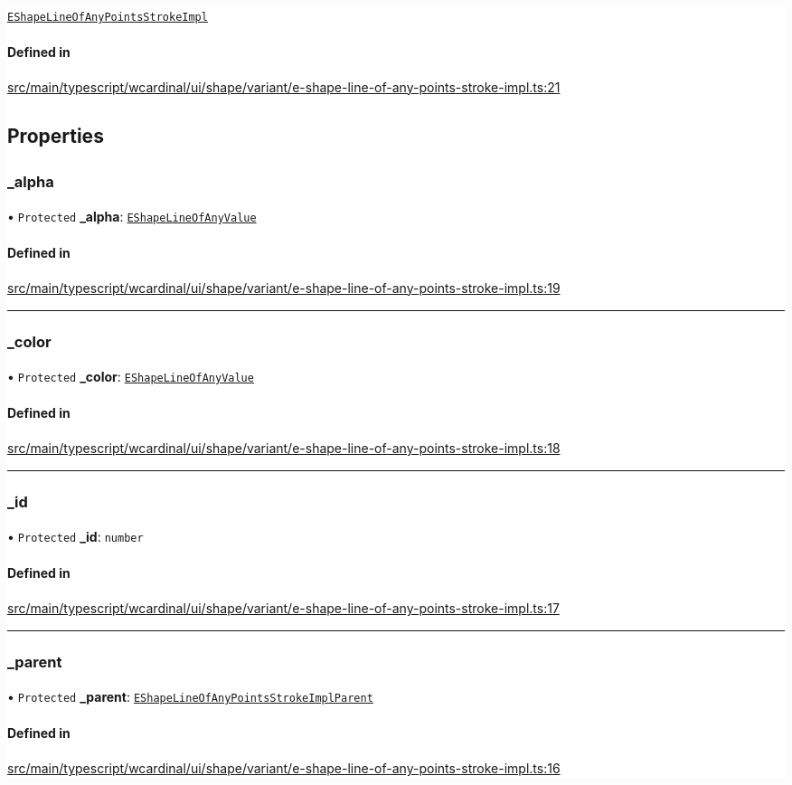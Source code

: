 [`EShapeLineOfAnyPointsStrokeImpl`](EShapeLineOfAnyPointsStrokeImpl.md)

#### Defined in

[src/main/typescript/wcardinal/ui/shape/variant/e-shape-line-of-any-points-stroke-impl.ts:21](https://github.com/winter-cardinal/winter-cardinal-ui/blob/v0.457.0/src/main/typescript/wcardinal/ui/shape/variant/e-shape-line-of-any-points-stroke-impl.ts#L21)

## Properties

### \_alpha

• `Protected` **\_alpha**: [`EShapeLineOfAnyValue`](../index.md#eshapelineofanyvalue)

#### Defined in

[src/main/typescript/wcardinal/ui/shape/variant/e-shape-line-of-any-points-stroke-impl.ts:19](https://github.com/winter-cardinal/winter-cardinal-ui/blob/v0.457.0/src/main/typescript/wcardinal/ui/shape/variant/e-shape-line-of-any-points-stroke-impl.ts#L19)

___

### \_color

• `Protected` **\_color**: [`EShapeLineOfAnyValue`](../index.md#eshapelineofanyvalue)

#### Defined in

[src/main/typescript/wcardinal/ui/shape/variant/e-shape-line-of-any-points-stroke-impl.ts:18](https://github.com/winter-cardinal/winter-cardinal-ui/blob/v0.457.0/src/main/typescript/wcardinal/ui/shape/variant/e-shape-line-of-any-points-stroke-impl.ts#L18)

___

### \_id

• `Protected` **\_id**: `number`

#### Defined in

[src/main/typescript/wcardinal/ui/shape/variant/e-shape-line-of-any-points-stroke-impl.ts:17](https://github.com/winter-cardinal/winter-cardinal-ui/blob/v0.457.0/src/main/typescript/wcardinal/ui/shape/variant/e-shape-line-of-any-points-stroke-impl.ts#L17)

___

### \_parent

• `Protected` **\_parent**: [`EShapeLineOfAnyPointsStrokeImplParent`](../interfaces/EShapeLineOfAnyPointsStrokeImplParent.md)

#### Defined in

[src/main/typescript/wcardinal/ui/shape/variant/e-shape-line-of-any-points-stroke-impl.ts:16](https://github.com/winter-cardinal/winter-cardinal-ui/blob/v0.457.0/src/main/typescript/wcardinal/ui/shape/variant/e-shape-line-of-any-points-stroke-impl.ts#L16)
